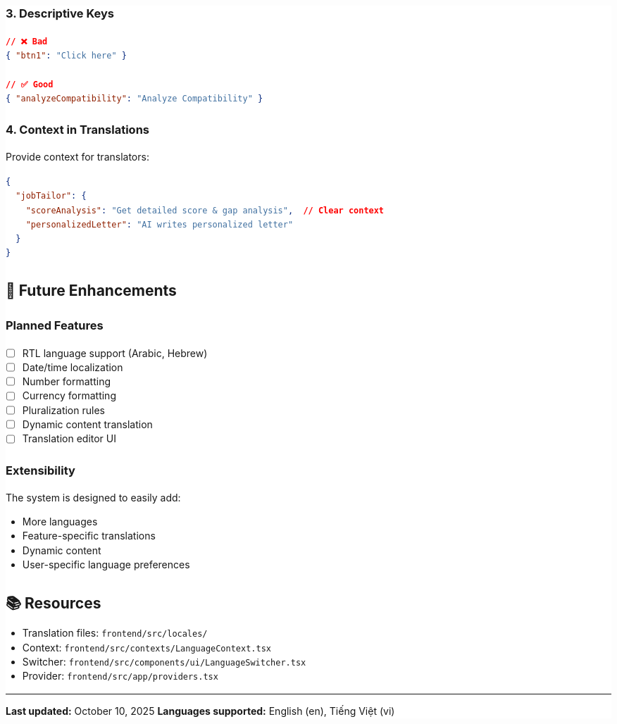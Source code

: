### 3. Descriptive Keys
```json
// ❌ Bad
{ "btn1": "Click here" }

// ✅ Good
{ "analyzeCompatibility": "Analyze Compatibility" }
```

### 4. Context in Translations
Provide context for translators:
```json
{
  "jobTailor": {
    "scoreAnalysis": "Get detailed score & gap analysis",  // Clear context
    "personalizedLetter": "AI writes personalized letter"
  }
}
```

## 🚀 Future Enhancements

### Planned Features
- [ ] RTL language support (Arabic, Hebrew)
- [ ] Date/time localization
- [ ] Number formatting
- [ ] Currency formatting
- [ ] Pluralization rules
- [ ] Dynamic content translation
- [ ] Translation editor UI

### Extensibility
The system is designed to easily add:
- More languages
- Feature-specific translations
- Dynamic content
- User-specific language preferences

## 📚 Resources

- Translation files: `frontend/src/locales/`
- Context: `frontend/src/contexts/LanguageContext.tsx`
- Switcher: `frontend/src/components/ui/LanguageSwitcher.tsx`
- Provider: `frontend/src/app/providers.tsx`

---

**Last updated:** October 10, 2025
**Languages supported:** English (en), Tiếng Việt (vi)



